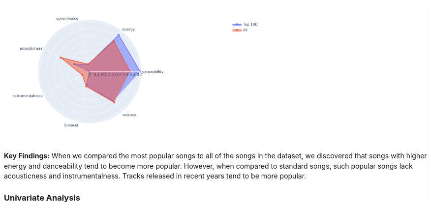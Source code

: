 <img src="./images/feature-impact.png" width="520" height="280">

**Key Findings:**
When we compared the most popular songs to all of the songs in the dataset, we discovered that songs with higher energy and danceability tend to become more popular. However, when compared to standard songs, such popular songs lack acousticness and instrumentalness. Tracks released in recent years tend to be more popular.

<a id="3.5"></a>
### Univariate Analysis
